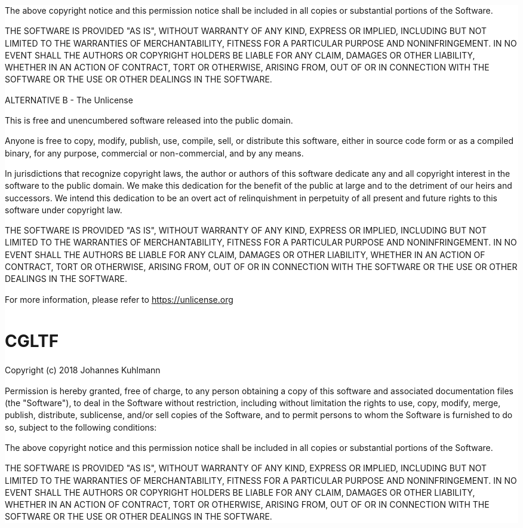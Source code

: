 The above copyright notice and this permission notice shall be included in all
copies or substantial portions of the Software.

THE SOFTWARE IS PROVIDED "AS IS", WITHOUT WARRANTY OF ANY KIND, EXPRESS OR
IMPLIED, INCLUDING BUT NOT LIMITED TO THE WARRANTIES OF MERCHANTABILITY,
FITNESS FOR A PARTICULAR PURPOSE AND NONINFRINGEMENT. IN NO EVENT SHALL THE
AUTHORS OR COPYRIGHT HOLDERS BE LIABLE FOR ANY CLAIM, DAMAGES OR OTHER
LIABILITY, WHETHER IN AN ACTION OF CONTRACT, TORT OR OTHERWISE, ARISING FROM,
OUT OF OR IN CONNECTION WITH THE SOFTWARE OR THE USE OR OTHER DEALINGS IN THE
SOFTWARE.

ALTERNATIVE B - The Unlicense

This is free and unencumbered software released into the public domain.

Anyone is free to copy, modify, publish, use, compile, sell, or
distribute this software, either in source code form or as a compiled
binary, for any purpose, commercial or non-commercial, and by any
means.

In jurisdictions that recognize copyright laws, the author or authors
of this software dedicate any and all copyright interest in the
software to the public domain. We make this dedication for the benefit
of the public at large and to the detriment of our heirs and
successors. We intend this dedication to be an overt act of
relinquishment in perpetuity of all present and future rights to this
software under copyright law.

THE SOFTWARE IS PROVIDED "AS IS", WITHOUT WARRANTY OF ANY KIND,
EXPRESS OR IMPLIED, INCLUDING BUT NOT LIMITED TO THE WARRANTIES OF
MERCHANTABILITY, FITNESS FOR A PARTICULAR PURPOSE AND NONINFRINGEMENT.
IN NO EVENT SHALL THE AUTHORS BE LIABLE FOR ANY CLAIM, DAMAGES OR
OTHER LIABILITY, WHETHER IN AN ACTION OF CONTRACT, TORT OR OTHERWISE,
ARISING FROM, OUT OF OR IN CONNECTION WITH THE SOFTWARE OR THE USE OR
OTHER DEALINGS IN THE SOFTWARE.

For more information, please refer to <https://unlicense.org>

# CGLTF

Copyright (c) 2018 Johannes Kuhlmann

Permission is hereby granted, free of charge, to any person obtaining a copy of this software and associated documentation files (the "Software"), to deal in the Software without restriction, including without limitation the rights to use, copy, modify, merge, publish, distribute, sublicense, and/or sell copies of the Software, and to permit persons to whom the Software is furnished to do so, subject to the following conditions:

The above copyright notice and this permission notice shall be included in all copies or substantial portions of the Software.

THE SOFTWARE IS PROVIDED "AS IS", WITHOUT WARRANTY OF ANY KIND, EXPRESS OR IMPLIED, INCLUDING BUT NOT LIMITED TO THE WARRANTIES OF MERCHANTABILITY, FITNESS FOR A PARTICULAR PURPOSE AND NONINFRINGEMENT. IN NO EVENT SHALL THE AUTHORS OR COPYRIGHT HOLDERS BE LIABLE FOR ANY CLAIM, DAMAGES OR OTHER LIABILITY, WHETHER IN AN ACTION OF CONTRACT, TORT OR OTHERWISE, ARISING FROM, OUT OF OR IN CONNECTION WITH THE SOFTWARE OR THE USE OR OTHER DEALINGS IN THE SOFTWARE.
